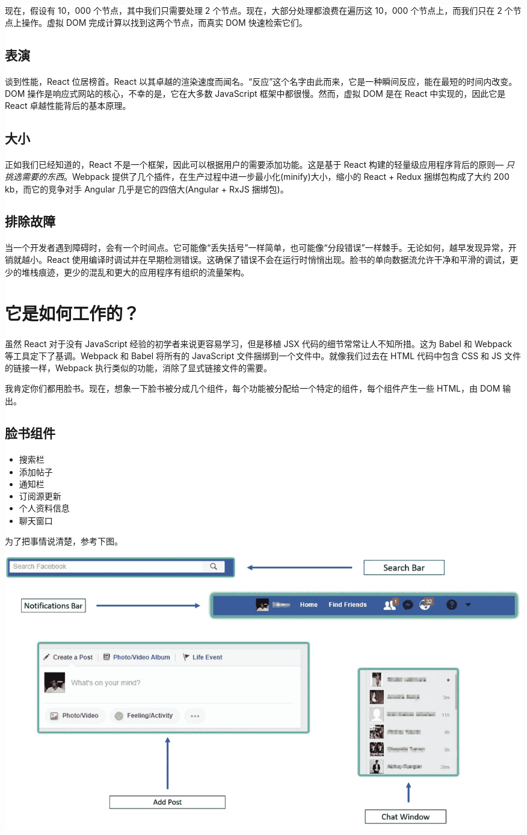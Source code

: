 现在，假设有 10，000 个节点，其中我们只需要处理 2 个节点。现在，大部分处理都浪费在遍历这 10，000 个节点上，而我们只在 2 个节点上操作。虚拟 DOM 完成计算以找到这两个节点，而真实 DOM 快速检索它们。

## 表演

谈到性能，React 位居榜首。React 以其卓越的渲染速度而闻名。“反应”这个名字由此而来，它是一种瞬间反应，能在最短的时间内改变。DOM 操作是响应式网站的核心，不幸的是，它在大多数 JavaScript 框架中都很慢。然而，虚拟 DOM 是在 React 中实现的，因此它是 React 卓越性能背后的基本原理。

## 大小

正如我们已经知道的，React 不是一个框架，因此可以根据用户的需要添加功能。这是基于 React 构建的轻量级应用程序背后的原则— *只挑选需要的东西*。Webpack 提供了几个插件，在生产过程中进一步最小化(minify)大小，缩小的 React + Redux 捆绑包构成了大约 200 kb，而它的竞争对手 Angular 几乎是它的四倍大(Angular + RxJS 捆绑包)。

## 排除故障

当一个开发者遇到障碍时，会有一个时间点。它可能像“丢失括号”一样简单，也可能像“分段错误”一样棘手。无论如何，越早发现异常，开销就越小。React 使用编译时调试并在早期检测错误。这确保了错误不会在运行时悄悄出现。脸书的单向数据流允许干净和平滑的调试，更少的堆栈痕迹，更少的混乱和更大的应用程序有组织的流量架构。

# 它是如何工作的？

虽然 React 对于没有 JavaScript 经验的初学者来说更容易学习，但是移植 JSX 代码的细节常常让人不知所措。这为 Babel 和 Webpack 等工具定下了基调。Webpack 和 Babel 将所有的 JavaScript 文件捆绑到一个文件中。就像我们过去在 HTML 代码中包含 CSS 和 JS 文件的链接一样，Webpack 执行类似的功能，消除了显式链接文件的需要。

我肯定你们都用脸书。现在，想象一下脸书被分成几个组件，每个功能被分配给一个特定的组件，每个组件产生一些 HTML，由 DOM 输出。

## **脸书组件**

*   搜索栏
*   添加帖子
*   通知栏
*   订阅源更新
*   个人资料信息
*   聊天窗口

为了把事情说清楚，参考下图。

![](img/339ac778324013d21cf8ca40eb2620f7.png)
